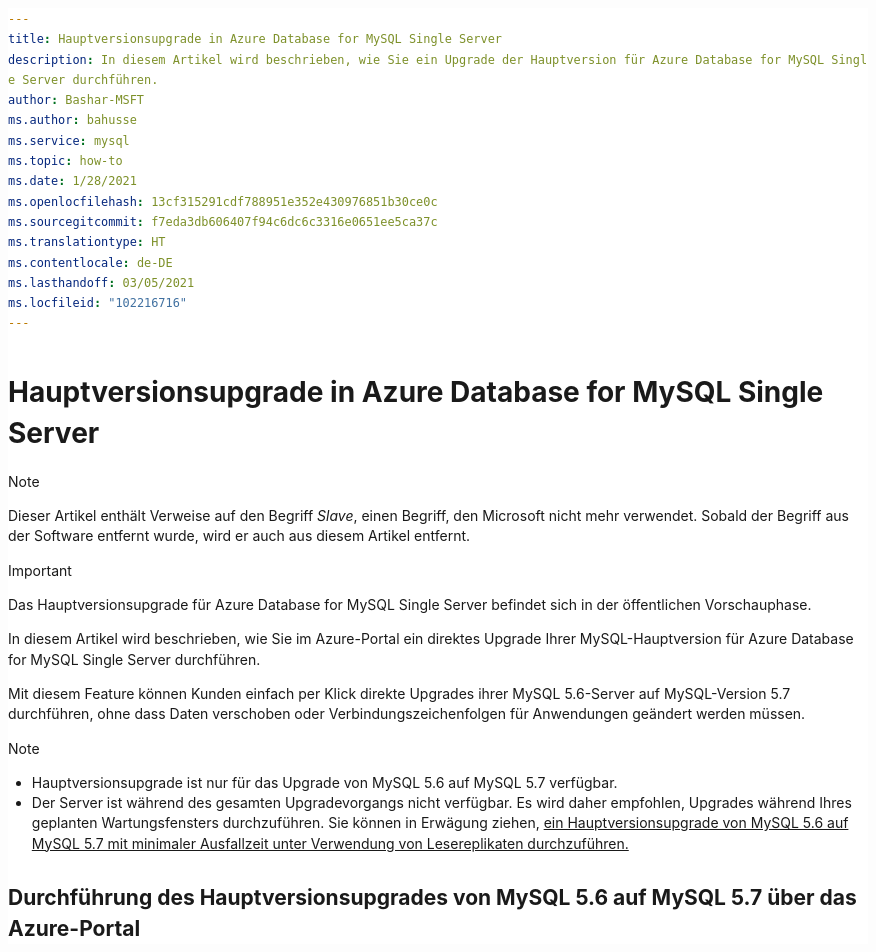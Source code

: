 ```yaml
---
title: Hauptversionsupgrade in Azure Database for MySQL Single Server
description: In diesem Artikel wird beschrieben, wie Sie ein Upgrade der Hauptversion für Azure Database for MySQL Single Server durchführen.
author: Bashar-MSFT
ms.author: bahusse
ms.service: mysql
ms.topic: how-to
ms.date: 1/28/2021
ms.openlocfilehash: 13cf315291cdf788951e352e430976851b30ce0c
ms.sourcegitcommit: f7eda3db606407f94c6dc6c3316e0651ee5ca37c
ms.translationtype: HT
ms.contentlocale: de-DE
ms.lasthandoff: 03/05/2021
ms.locfileid: "102216716"
---
```

# <a name="major-version-upgrade-in-azure-database-for-mysql-single-server"></a>Hauptversionsupgrade in Azure Database for MySQL Single Server

> [!NOTE]
> Dieser Artikel enthält Verweise auf den Begriff _Slave_, einen Begriff, den Microsoft nicht mehr verwendet. Sobald der Begriff aus der Software entfernt wurde, wird er auch aus diesem Artikel entfernt.
>

> [!IMPORTANT]
> Das Hauptversionsupgrade für Azure Database for MySQL Single Server befindet sich in der öffentlichen Vorschauphase.

In diesem Artikel wird beschrieben, wie Sie im Azure-Portal ein direktes Upgrade Ihrer MySQL-Hauptversion für Azure Database for MySQL Single Server durchführen.

Mit diesem Feature können Kunden einfach per Klick direkte Upgrades ihrer MySQL 5.6-Server auf MySQL-Version 5.7 durchführen, ohne dass Daten verschoben oder Verbindungszeichenfolgen für Anwendungen geändert werden müssen.

> [!Note]
> * Hauptversionsupgrade ist nur für das Upgrade von MySQL 5.6 auf MySQL 5.7 verfügbar.
> * Der Server ist während des gesamten Upgradevorgangs nicht verfügbar. Es wird daher empfohlen, Upgrades während Ihres geplanten Wartungsfensters durchzuführen. Sie können in Erwägung ziehen, [ein Hauptversionsupgrade von MySQL 5.6 auf MySQL 5.7 mit minimaler Ausfallzeit unter Verwendung von Lesereplikaten durchzuführen.](#perform-minimal-downtime-major-version-upgrade-from-mysql-56-to-mysql-57-using-read-replicas)

## <a name="perform-major-version-upgrade-from-mysql-56-to-mysql-57-using-azure-portal"></a>Durchführung des Hauptversionsupgrades von MySQL 5.6 auf MySQL 5.7 über das Azure-Portal
